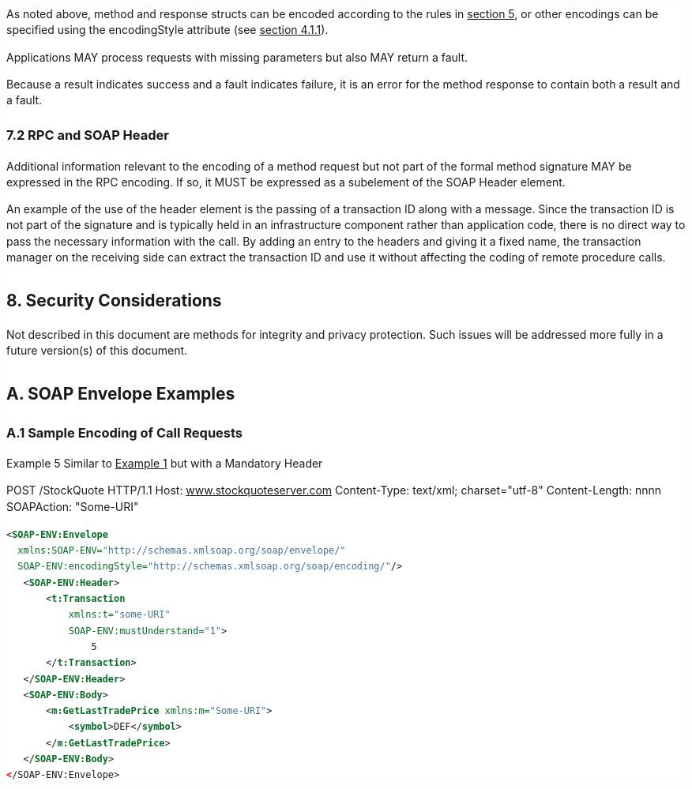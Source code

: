 As noted above, method and response structs can be encoded according to the rules in [section 5](https://www.w3.org/TR/2000/NOTE-SOAP-20000508/#_Toc478383512), or other encodings can be specified using the encodingStyle attribute (see [section 4.1.1](https://www.w3.org/TR/2000/NOTE-SOAP-20000508/#_Toc478383495)).

Applications MAY process requests with missing parameters but also MAY return a fault.

Because a result indicates success and a fault indicates failure, it is an error for the method response to contain both a result and a fault.

### 7.2 RPC and SOAP Header

Additional information relevant to the encoding of a method request but not part of the formal method signature MAY be expressed in the RPC encoding. If so, it MUST be expressed as a subelement of the SOAP Header element.

An example of the use of the header element is the passing of a transaction ID along with a message. Since the transaction ID is not part of the signature and is typically held in an infrastructure component rather than application code, there is no direct way to pass the necessary information with the call. By adding an entry to the headers and giving it a fixed name, the transaction manager on the receiving side can extract the transaction ID and use it without affecting the coding of remote procedure calls.

## 8. Security Considerations

Not described in this document are methods for integrity and privacy protection. Such issues will be addressed more fully in a future version(s) of this document.

## A. SOAP Envelope Examples

### A.1 Sample Encoding of Call Requests

Example 5 Similar to [Example 1](https://www.w3.org/TR/2000/NOTE-SOAP-20000508/#_Ref477488396) but with a Mandatory Header

POST /StockQuote HTTP/1.1
Host: www.stockquoteserver.com
Content-Type: text/xml; charset="utf-8"
Content-Length: nnnn
SOAPAction: "Some-URI"

```xml
<SOAP-ENV:Envelope
  xmlns:SOAP-ENV="http://schemas.xmlsoap.org/soap/envelope/"
  SOAP-ENV:encodingStyle="http://schemas.xmlsoap.org/soap/encoding/"/>
   <SOAP-ENV:Header>
       <t:Transaction
           xmlns:t="some-URI"
           SOAP-ENV:mustUnderstand="1">
               5
       </t:Transaction>
   </SOAP-ENV:Header>
   <SOAP-ENV:Body>
       <m:GetLastTradePrice xmlns:m="Some-URI">
           <symbol>DEF</symbol>
       </m:GetLastTradePrice>
   </SOAP-ENV:Body>
</SOAP-ENV:Envelope>
```
